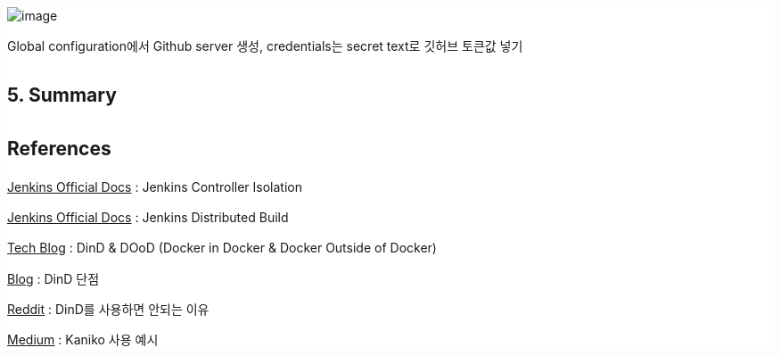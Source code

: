 
![image](https://res.craft.do/user/full/6deb5b3a-d995-5f97-e85b-e7c3c5f9702a/doc/1CC7720E-2527-40EC-85CC-4D5AF436EED7/56A214B6-F651-4128-95C9-008562ED4148_2/dxwy8IURrPR7vx6fHLCRsvV3o2uY1usotkVCvTnZByEz/Image.png)

Global configuration에서 Github server 생성, credentials는 secret text로 깃허브 토큰값 넣기

## 5. Summary


## References


[Jenkins Official Docs](https://www.jenkins.io/doc/book/security/controller-isolation/) : Jenkins Controller Isolation

[Jenkins Official Docs](https://wiki.jenkins.io/display/JENKINS/Distributed+builds) : Jenkins Distributed Build

[Tech Blog](https://blog.packagecloud.io/3-methods-to-run-docker-in-docker-containers/) : DinD & DOoD (Docker in Docker & Docker Outside of Docker)

[Blog](https://jpetazzo.github.io/2015/09/03/do-not-use-docker-in-docker-for-ci/) : DinD 단점

[Reddit](https://www.reddit.com/r/devops/comments/9lmo2p/building_docker_images_within_a_kubernetes_cluster/) : DinD를 사용하면 안되는 이유

[Medium](https://aws.plainenglish.io/build-docker-containers-on-kubernetes-with-jenkins-and-kaniko-45dc35e89da7) : Kaniko 사용 예시
